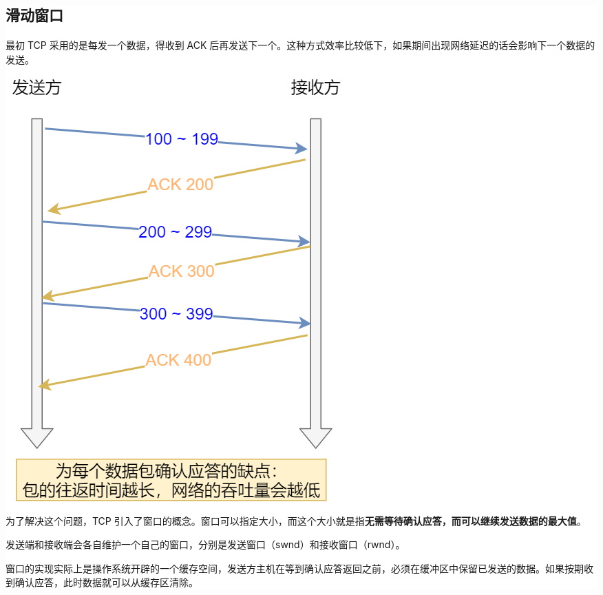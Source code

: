 ## 滑动窗口

最初 TCP 采用的是每发一个数据，得收到 ACK 后再发送下一个。这种方式效率比较低下，如果期间出现网络延迟的话会影响下一个数据的发送。

![按数据包进行确认应答](.TCP协议.assets/14.jpg)

为了解决这个问题，TCP 引入了窗口的概念。窗口可以指定大小，而这个大小就是指**无需等待确认应答，而可以继续发送数据的最大值**。

发送端和接收端会各自维护一个自己的窗口，分别是发送窗口（swnd）和接收窗口（rwnd）。

窗口的实现实际上是操作系统开辟的一个缓存空间，发送方主机在等到确认应答返回之前，必须在缓冲区中保留已发送的数据。如果按期收到确认应答，此时数据就可以从缓存区清除。
